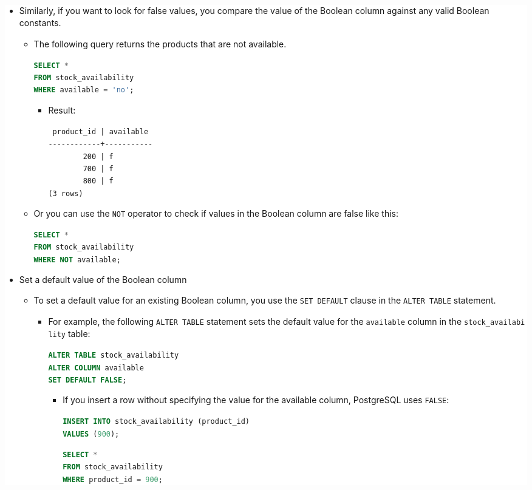   - Similarly, if you want to look for false values, you compare the value of the Boolean column against any valid Boolean constants.

    - The following query returns the products that are not available.

      ```sql
      SELECT *
      FROM stock_availability
      WHERE available = 'no';
      ```

      - Result:

        ```
         product_id | available
        ------------+-----------
                200 | f
                700 | f
                800 | f
        (3 rows)
        ```

    - Or you can use the `NOT` operator to check if values in the Boolean column are false like this:

      ```sql
      SELECT *
      FROM stock_availability
      WHERE NOT available;
      ```

- Set a default value of the Boolean column

  - To set a default value for an existing Boolean column, you use the `SET DEFAULT` clause in the `ALTER TABLE` statement.

    - For example, the following `ALTER TABLE` statement sets the default value for the `available` column in the `stock_availability` table:

      ```sql
      ALTER TABLE stock_availability
      ALTER COLUMN available
      SET DEFAULT FALSE;
      ```

      - If you insert a row without specifying the value for the available column, PostgreSQL uses `FALSE`:

        ```sql
        INSERT INTO stock_availability (product_id)
        VALUES (900);
        ```

        ```sql
        SELECT *
        FROM stock_availability
        WHERE product_id = 900;
        ```
